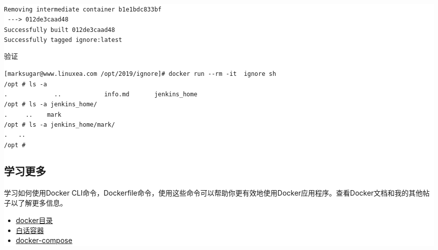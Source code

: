 ```
Removing intermediate container b1e1bdc833bf
 ---> 012de3caad48
Successfully built 012de3caad48
Successfully tagged ignore:latest
```

验证

```
[marksugar@www.linuxea.com /opt/2019/ignore]# docker run --rm -it  ignore sh
/opt # ls -a
.             ..            info.md       jenkins_home
/opt # ls -a jenkins_home/
.     ..    mark
/opt # ls -a jenkins_home/mark/
.   ..
/opt # 
```
## 学习更多

学习如何使用Docker CLI命令，Dockerfile命令，使用这些命令可以帮助你更有效地使用Docker应用程序。查看Docker文档和我的其他帖子以了解更多信息。

- [docker目录](https://www.linuxea.com/category/big-data/)
- [白话容器](https://www.linuxea.com/tag/%E7%99%BD%E8%AF%9D%E5%AE%B9%E5%99%A8/)
- [docker-compose](https://www.linuxea.com/tag/docker-compose/)

